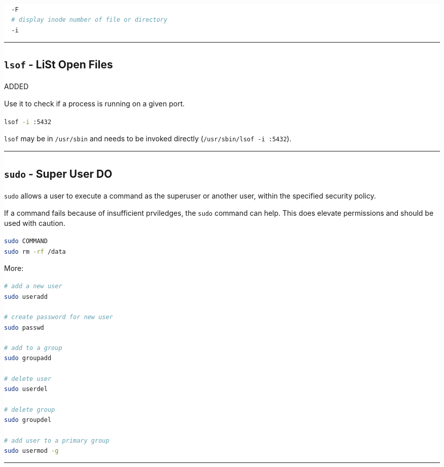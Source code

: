 ```bash
  -F
  # display inode number of file or directory
  -i
```

---

## `lsof` - LiSt Open Files

ADDED

Use it to check if a process is running on a given port.

```bash
lsof -i :5432
```

`lsof` may be in `/usr/sbin` and needs to be invoked directly (`/usr/sbin/lsof -i :5432`).

---

## `sudo` - Super User DO

`sudo` allows a user to execute a command as the superuser or another user, within the specified security policy.

If a command fails because of insufficient prviledges, the `sudo` command can help. This does elevate permissions and should be used with caution.

```bash
sudo COMMAND
sudo rm -rf /data
```

More:

```bash
# add a new user
sudo useradd

# create password for new user
sudo passwd

# add to a group
sudo groupadd

# delete user
sudo userdel

# delete group
sudo groupdel

# add user to a primary group
sudo usermod -g
```

---